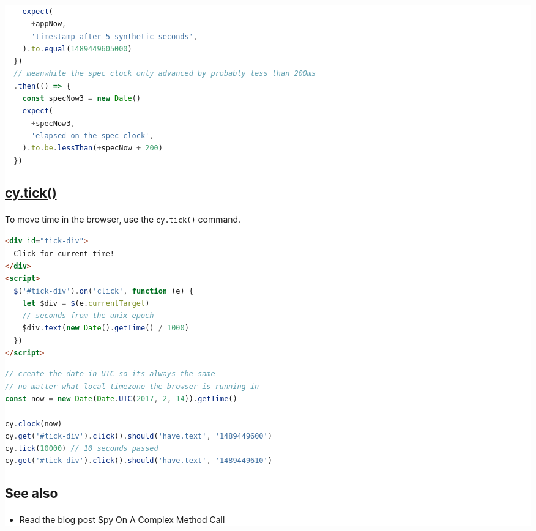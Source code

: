 ```js
    expect(
      +appNow,
      'timestamp after 5 synthetic seconds',
    ).to.equal(1489449605000)
  })
  // meanwhile the spec clock only advanced by probably less than 200ms
  .then(() => {
    const specNow3 = new Date()
    expect(
      +specNow3,
      'elapsed on the spec clock',
    ).to.be.lessThan(+specNow + 200)
  })
```



## [cy.tick()](https://on.cypress.io/tick)

To move time in the browser, use the `cy.tick()` command.



```html
<div id="tick-div">
  Click for current time!
</div>
<script>
  $('#tick-div').on('click', function (e) {
    let $div = $(e.currentTarget)
    // seconds from the unix epoch
    $div.text(new Date().getTime() / 1000)
  })
</script>
```

```js
// create the date in UTC so its always the same
// no matter what local timezone the browser is running in
const now = new Date(Date.UTC(2017, 2, 14)).getTime()

cy.clock(now)
cy.get('#tick-div').click().should('have.text', '1489449600')
cy.tick(10000) // 10 seconds passed
cy.get('#tick-div').click().should('have.text', '1489449610')
```



## See also

- Read the blog post [Spy On A Complex Method Call](https://glebbahmutov.com/blog/spy-on-complex-method-call/)
